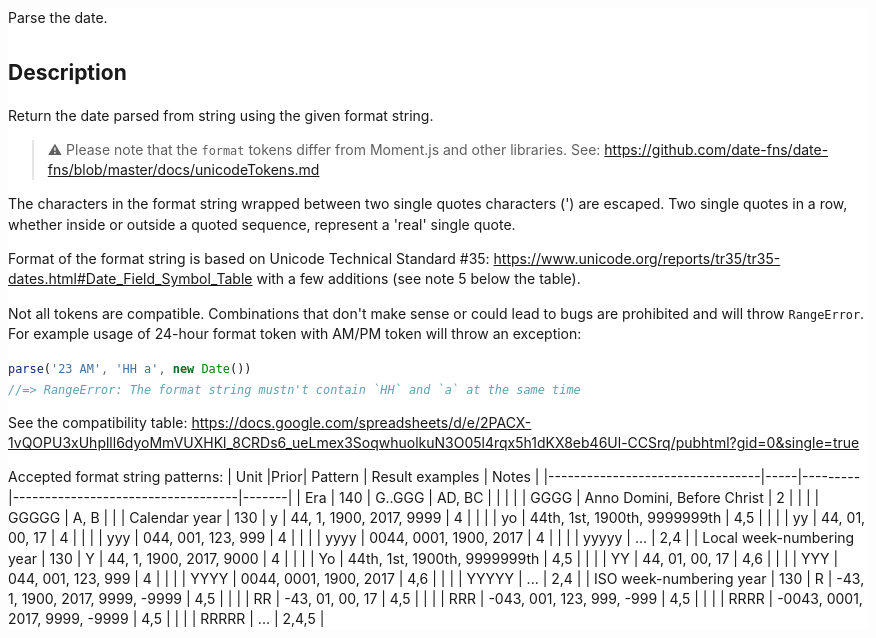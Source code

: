 Parse the date.

## Description

Return the date parsed from string using the given format string.

> ⚠️ Please note that the `format` tokens differ from Moment.js and other libraries.
> See: https://github.com/date-fns/date-fns/blob/master/docs/unicodeTokens.md

The characters in the format string wrapped between two single quotes characters (') are escaped.
Two single quotes in a row, whether inside or outside a quoted sequence, represent a 'real' single quote.

Format of the format string is based on Unicode Technical Standard #35:
https://www.unicode.org/reports/tr35/tr35-dates.html#Date_Field_Symbol_Table
with a few additions (see note 5 below the table).

Not all tokens are compatible. Combinations that don't make sense or could lead to bugs are prohibited
and will throw `RangeError`. For example usage of 24-hour format token with AM/PM token will throw an exception:

```javascript
parse('23 AM', 'HH a', new Date())
//=> RangeError: The format string mustn't contain `HH` and `a` at the same time
```

See the compatibility table: https://docs.google.com/spreadsheets/d/e/2PACX-1vQOPU3xUhplll6dyoMmVUXHKl_8CRDs6_ueLmex3SoqwhuolkuN3O05l4rqx5h1dKX8eb46Ul-CCSrq/pubhtml?gid=0&single=true

Accepted format string patterns:
| Unit                            |Prior| Pattern | Result examples                   | Notes |
|---------------------------------|-----|---------|-----------------------------------|-------|
| Era                             | 140 | G..GGG  | AD, BC                            |       |
|                                 |     | GGGG    | Anno Domini, Before Christ        | 2     |
|                                 |     | GGGGG   | A, B                              |       |
| Calendar year                   | 130 | y       | 44, 1, 1900, 2017, 9999           | 4     |
|                                 |     | yo      | 44th, 1st, 1900th, 9999999th      | 4,5   |
|                                 |     | yy      | 44, 01, 00, 17                    | 4     |
|                                 |     | yyy     | 044, 001, 123, 999                | 4     |
|                                 |     | yyyy    | 0044, 0001, 1900, 2017            | 4     |
|                                 |     | yyyyy   | ...                               | 2,4   |
| Local week-numbering year       | 130 | Y       | 44, 1, 1900, 2017, 9000           | 4     |
|                                 |     | Yo      | 44th, 1st, 1900th, 9999999th      | 4,5   |
|                                 |     | YY      | 44, 01, 00, 17                    | 4,6   |
|                                 |     | YYY     | 044, 001, 123, 999                | 4     |
|                                 |     | YYYY    | 0044, 0001, 1900, 2017            | 4,6   |
|                                 |     | YYYYY   | ...                               | 2,4   |
| ISO week-numbering year         | 130 | R       | -43, 1, 1900, 2017, 9999, -9999   | 4,5   |
|                                 |     | RR      | -43, 01, 00, 17                   | 4,5   |
|                                 |     | RRR     | -043, 001, 123, 999, -999         | 4,5   |
|                                 |     | RRRR    | -0043, 0001, 2017, 9999, -9999    | 4,5   |
|                                 |     | RRRRR   | ...                               | 2,4,5 |